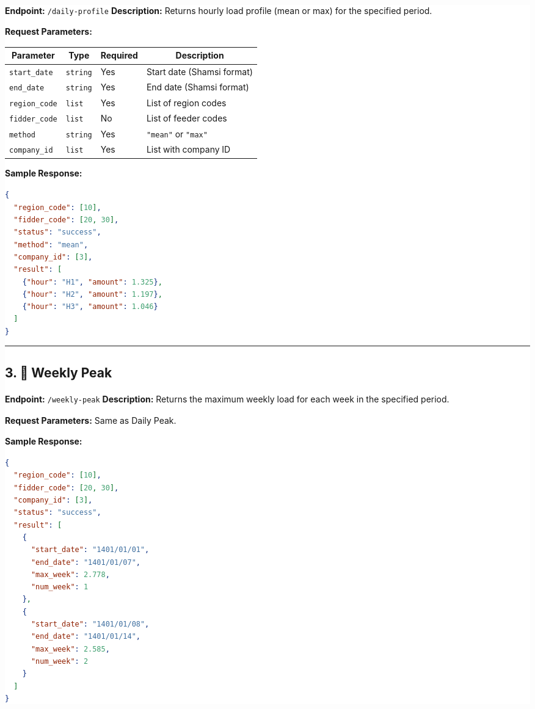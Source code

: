 **Endpoint:** `/daily-profile`
**Description:** Returns hourly load profile (mean or max) for the specified period.

**Request Parameters:**

| Parameter     | Type     | Required | Description                |
| ------------- | -------- | -------- | -------------------------- |
| `start_date`  | `string` | Yes      | Start date (Shamsi format) |
| `end_date`    | `string` | Yes      | End date (Shamsi format)   |
| `region_code` | `list`   | Yes      | List of region codes       |
| `fidder_code` | `list`   | No       | List of feeder codes       |
| `method`      | `string` | Yes      | `"mean"` or `"max"`        |
| `company_id`  | `list`   | Yes      | List with company ID       |

**Sample Response:**

```json
{
  "region_code": [10],
  "fidder_code": [20, 30],
  "status": "success",
  "method": "mean",
  "company_id": [3],
  "result": [
    {"hour": "H1", "amount": 1.325},
    {"hour": "H2", "amount": 1.197},
    {"hour": "H3", "amount": 1.046}
  ]
}
```

---

## 3. 📅 Weekly Peak

**Endpoint:** `/weekly-peak`
**Description:** Returns the maximum weekly load for each week in the specified period.

**Request Parameters:** Same as Daily Peak.

**Sample Response:**

```json
{
  "region_code": [10],
  "fidder_code": [20, 30],
  "company_id": [3],
  "status": "success",
  "result": [
    {
      "start_date": "1401/01/01",
      "end_date": "1401/01/07",
      "max_week": 2.778,
      "num_week": 1
    },
    {
      "start_date": "1401/01/08",
      "end_date": "1401/01/14",
      "max_week": 2.585,
      "num_week": 2
    }
  ]
}
```